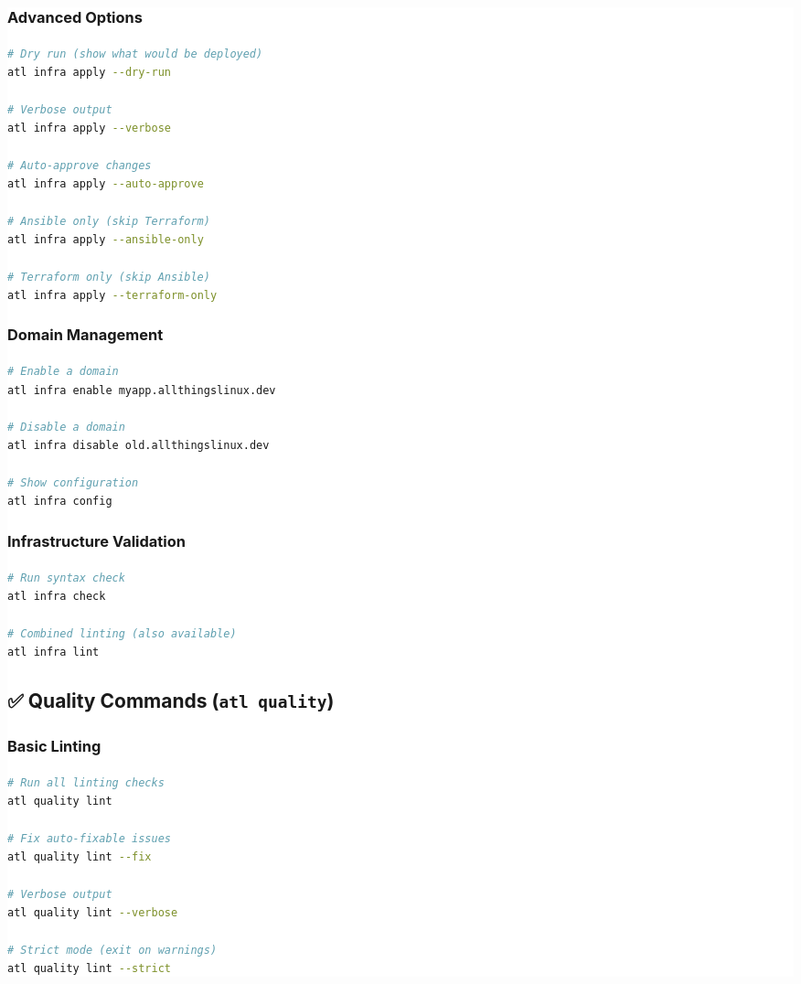 ### Advanced Options

```bash
# Dry run (show what would be deployed)
atl infra apply --dry-run

# Verbose output
atl infra apply --verbose

# Auto-approve changes
atl infra apply --auto-approve

# Ansible only (skip Terraform)
atl infra apply --ansible-only

# Terraform only (skip Ansible)
atl infra apply --terraform-only
```

### Domain Management

```bash
# Enable a domain
atl infra enable myapp.allthingslinux.dev

# Disable a domain
atl infra disable old.allthingslinux.dev

# Show configuration
atl infra config
```

### Infrastructure Validation

```bash
# Run syntax check
atl infra check

# Combined linting (also available)
atl infra lint
```

## ✅ **Quality Commands (`atl quality`)**

### Basic Linting

```bash
# Run all linting checks
atl quality lint

# Fix auto-fixable issues
atl quality lint --fix

# Verbose output
atl quality lint --verbose

# Strict mode (exit on warnings)
atl quality lint --strict
```
